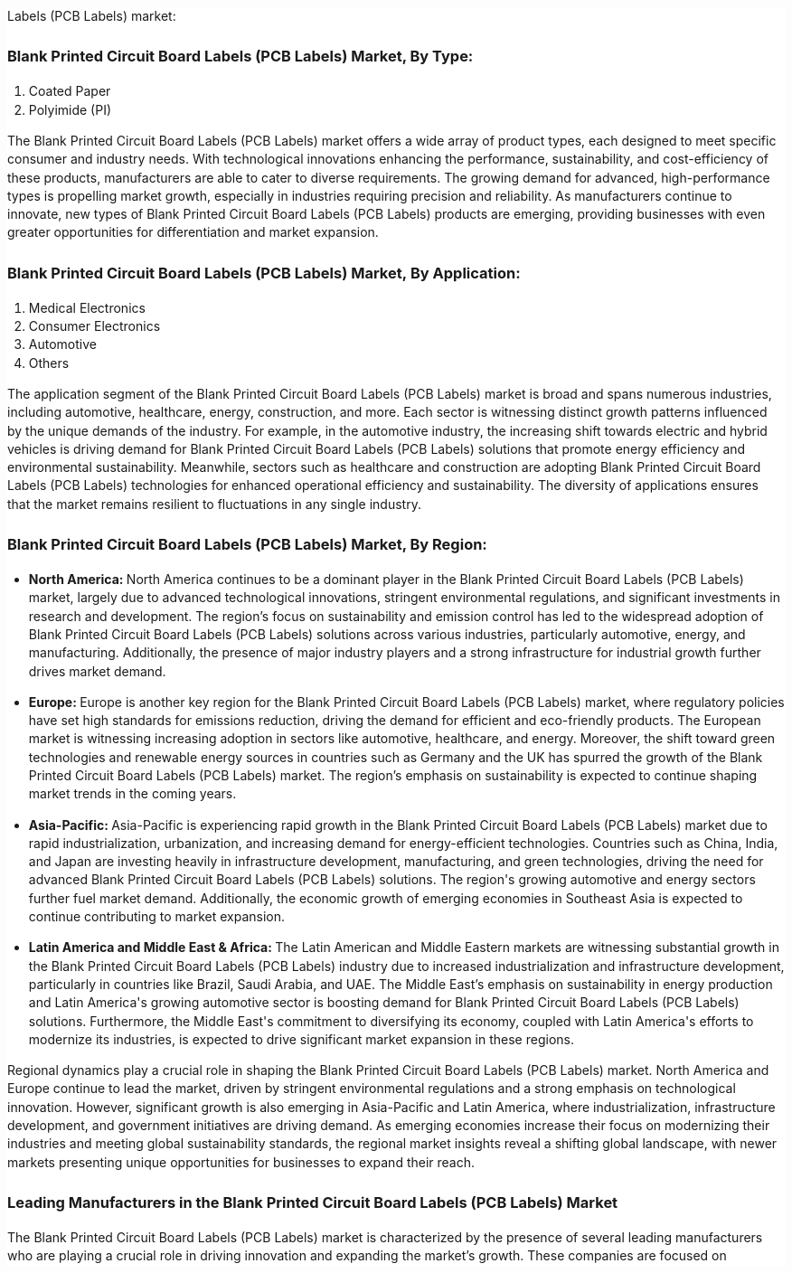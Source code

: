 Labels (PCB Labels) market:</p><h3><strong>Blank Printed Circuit Board Labels (PCB Labels) Market, By Type:<br /></strong></h3><ol><li>Coated Paper<li> Polyimide (PI)</li></ol><p>The Blank Printed Circuit Board Labels (PCB Labels) market offers a wide array of product types, each designed to meet specific consumer and industry needs. With technological innovations enhancing the performance, sustainability, and cost-efficiency of these products, manufacturers are able to cater to diverse requirements. The growing demand for advanced, high-performance types is propelling market growth, especially in industries requiring precision and reliability. As manufacturers continue to innovate, new types of Blank Printed Circuit Board Labels (PCB Labels) products are emerging, providing businesses with even greater opportunities for differentiation and market expansion.</p><h3>Blank Printed Circuit Board Labels (PCB Labels) Market,&nbsp;By Application:</h3><ol><li>Medical Electronics<li> Consumer Electronics<li> Automotive<li> Others</li></ol><p>The application segment of the Blank Printed Circuit Board Labels (PCB Labels) market is broad and spans numerous industries, including automotive, healthcare, energy, construction, and more. Each sector is witnessing distinct growth patterns influenced by the unique demands of the industry. For example, in the automotive industry, the increasing shift towards electric and hybrid vehicles is driving demand for Blank Printed Circuit Board Labels (PCB Labels) solutions that promote energy efficiency and environmental sustainability. Meanwhile, sectors such as healthcare and construction are adopting Blank Printed Circuit Board Labels (PCB Labels) technologies for enhanced operational efficiency and sustainability. The diversity of applications ensures that the market remains resilient to fluctuations in any single industry.</p><h3>Blank Printed Circuit Board Labels (PCB Labels) Market, By Region:</h3><ul><li><p><strong>North America:&nbsp;</strong>North America continues to be a dominant player in the Blank Printed Circuit Board Labels (PCB Labels) market, largely due to advanced technological innovations, stringent environmental regulations, and significant investments in research and development. The region&rsquo;s focus on sustainability and emission control has led to the widespread adoption of Blank Printed Circuit Board Labels (PCB Labels) solutions across various industries, particularly automotive, energy, and manufacturing. Additionally, the presence of major industry players and a strong infrastructure for industrial growth further drives market demand.</p></li><li><p><strong><strong>Europe:&nbsp;</strong></strong>Europe is another key region for the Blank Printed Circuit Board Labels (PCB Labels) market, where regulatory policies have set high standards for emissions reduction, driving the demand for efficient and eco-friendly products. The European market is witnessing increasing adoption in sectors like automotive, healthcare, and energy. Moreover, the shift toward green technologies and renewable energy sources in countries such as Germany and the UK has spurred the growth of the Blank Printed Circuit Board Labels (PCB Labels) market. The region&rsquo;s emphasis on sustainability is expected to continue shaping market trends in the coming years.</p></li><li><p><strong><strong>Asia-Pacific:&nbsp;</strong></strong>Asia-Pacific is experiencing rapid growth in the Blank Printed Circuit Board Labels (PCB Labels) market due to rapid industrialization, urbanization, and increasing demand for energy-efficient technologies. Countries such as China, India, and Japan are investing heavily in infrastructure development, manufacturing, and green technologies, driving the need for advanced Blank Printed Circuit Board Labels (PCB Labels) solutions. The region's growing automotive and energy sectors further fuel market demand. Additionally, the economic growth of emerging economies in Southeast Asia is expected to continue contributing to market expansion.</p></li><li><p><strong><strong>Latin America and Middle East &amp; Africa:&nbsp;</strong></strong>The Latin American and Middle Eastern markets are witnessing substantial growth in the Blank Printed Circuit Board Labels (PCB Labels) industry due to increased industrialization and infrastructure development, particularly in countries like Brazil, Saudi Arabia, and UAE. The Middle East&rsquo;s emphasis on sustainability in energy production and Latin America's growing automotive sector is boosting demand for Blank Printed Circuit Board Labels (PCB Labels) solutions. Furthermore, the Middle East's commitment to diversifying its economy, coupled with Latin America's efforts to modernize its industries, is expected to drive significant market expansion in these regions.</p></li></ul><p>Regional dynamics play a crucial role in shaping the Blank Printed Circuit Board Labels (PCB Labels) market. North America and Europe continue to lead the market, driven by stringent environmental regulations and a strong emphasis on technological innovation. However, significant growth is also emerging in Asia-Pacific and Latin America, where industrialization, infrastructure development, and government initiatives are driving demand. As emerging economies increase their focus on modernizing their industries and meeting global sustainability standards, the regional market insights reveal a shifting global landscape, with newer markets presenting unique opportunities for businesses to expand their reach.</p><h3><strong>Leading Manufacturers in the Blank Printed Circuit Board Labels (PCB Labels) Market</strong></h3><p>The Blank Printed Circuit Board Labels (PCB Labels) market is characterized by the presence of several leading manufacturers who are playing a crucial role in driving innovation and expanding the market&rsquo;s growth. These companies are focused on